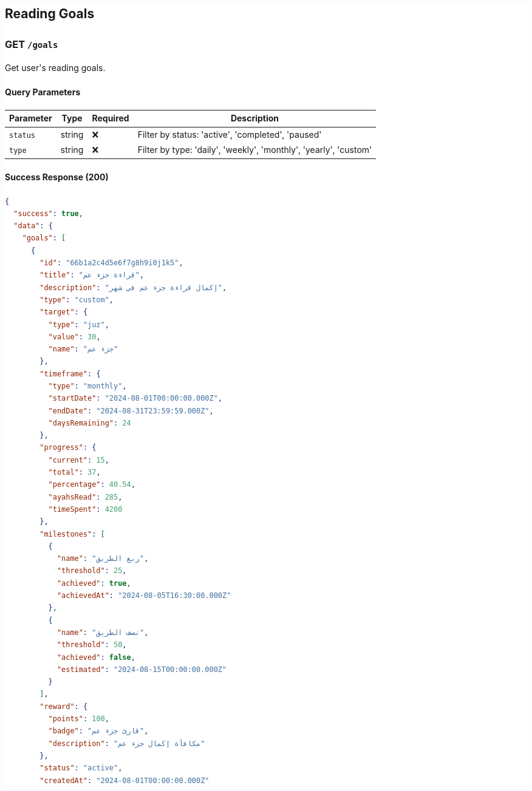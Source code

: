 ## Reading Goals

### GET `/goals`

Get user's reading goals.

#### Query Parameters
| Parameter | Type | Required | Description |
|-----------|------|----------|-------------|
| `status` | string | ❌ | Filter by status: 'active', 'completed', 'paused' |
| `type` | string | ❌ | Filter by type: 'daily', 'weekly', 'monthly', 'yearly', 'custom' |

#### Success Response (200)
```json
{
  "success": true,
  "data": {
    "goals": [
      {
        "id": "66b1a2c4d5e6f7g8h9i0j1k5",
        "title": "قراءة جزء عم",
        "description": "إكمال قراءة جزء عم في شهر",
        "type": "custom",
        "target": {
          "type": "juz",
          "value": 30,
          "name": "جزء عم"
        },
        "timeframe": {
          "type": "monthly",
          "startDate": "2024-08-01T00:00:00.000Z",
          "endDate": "2024-08-31T23:59:59.000Z",
          "daysRemaining": 24
        },
        "progress": {
          "current": 15,
          "total": 37,
          "percentage": 40.54,
          "ayahsRead": 285,
          "timeSpent": 4200
        },
        "milestones": [
          {
            "name": "ربع الطريق",
            "threshold": 25,
            "achieved": true,
            "achievedAt": "2024-08-05T16:30:00.000Z"
          },
          {
            "name": "نصف الطريق",
            "threshold": 50,
            "achieved": false,
            "estimated": "2024-08-15T00:00:00.000Z"
          }
        ],
        "reward": {
          "points": 100,
          "badge": "قارئ جزء عم",
          "description": "مكافأة إكمال جزء عم"
        },
        "status": "active",
        "createdAt": "2024-08-01T00:00:00.000Z"
```